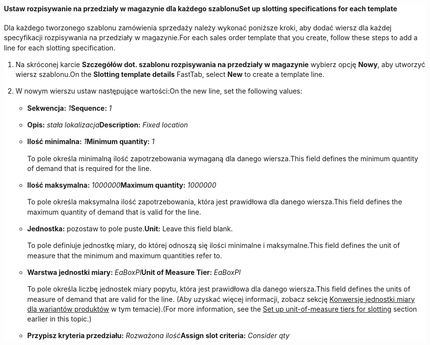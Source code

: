#### <a name="set-up-slotting-specifications-for-each-template"></a><span data-ttu-id="98a58-191">Ustaw rozpisywanie na przedziały w magazynie dla każdego szablonu</span><span class="sxs-lookup"><span data-stu-id="98a58-191">Set up slotting specifications for each template</span></span>

<span data-ttu-id="98a58-192">Dla każdego tworzonego szablonu zamówienia sprzedaży należy wykonać poniższe kroki, aby dodać wiersz dla każdej specyfikacji rozpisywania na przedziały w magazynie.</span><span class="sxs-lookup"><span data-stu-id="98a58-192">For each sales order template that you create, follow these steps to add a line for each slotting specification.</span></span>

1. <span data-ttu-id="98a58-193">Na skróconej karcie **Szczegółów dot. szablonu rozpisywania na przedziały w magazynie** wybierz opcję **Nowy**, aby utworzyć wiersz szablonu.</span><span class="sxs-lookup"><span data-stu-id="98a58-193">On the **Slotting template details** FastTab, select **New** to create a template line.</span></span>
1. <span data-ttu-id="98a58-194">W nowym wierszu ustaw następujące wartości:</span><span class="sxs-lookup"><span data-stu-id="98a58-194">On the new line, set the following values:</span></span>

    - <span data-ttu-id="98a58-195">**Sekwencja:** _1_</span><span class="sxs-lookup"><span data-stu-id="98a58-195">**Sequence:** _1_</span></span>
    - <span data-ttu-id="98a58-196">**Opis:** _stała lokalizacja_</span><span class="sxs-lookup"><span data-stu-id="98a58-196">**Description:** _Fixed location_</span></span>
    - <span data-ttu-id="98a58-197">**Ilość minimalna:** _1_</span><span class="sxs-lookup"><span data-stu-id="98a58-197">**Minimum quantity:** _1_</span></span>

        <span data-ttu-id="98a58-198">To pole określa minimalną ilość zapotrzebowania wymaganą dla danego wiersza.</span><span class="sxs-lookup"><span data-stu-id="98a58-198">This field defines the minimum quantity of demand that is required for the line.</span></span>

    - <span data-ttu-id="98a58-199">**Ilość maksymalna:** _1000000_</span><span class="sxs-lookup"><span data-stu-id="98a58-199">**Maximum quantity:** _1000000_</span></span>

        <span data-ttu-id="98a58-200">To pole określa maksymalna ilość zapotrzebowania, która jest prawidłowa dla danego wiersza.</span><span class="sxs-lookup"><span data-stu-id="98a58-200">This field defines the maximum quantity of demand that is valid for the line.</span></span>

    - <span data-ttu-id="98a58-201">**Jednostka:** pozostaw to pole puste.</span><span class="sxs-lookup"><span data-stu-id="98a58-201">**Unit:** Leave this field blank.</span></span>

        <span data-ttu-id="98a58-202">To pole definiuje jednostkę miary, do której odnoszą się ilości minimalne i maksymalne.</span><span class="sxs-lookup"><span data-stu-id="98a58-202">This field defines the unit of measure that the minimum and maximum quantities refer to.</span></span>

    - <span data-ttu-id="98a58-203">**Warstwa jednostki miary:** _EaBoxPl_</span><span class="sxs-lookup"><span data-stu-id="98a58-203">**Unit of Measure Tier:** _EaBoxPl_</span></span>

        <span data-ttu-id="98a58-204">To pole określa liczbę jednostek miary popytu, która jest prawidłowa dla danego wiersza.</span><span class="sxs-lookup"><span data-stu-id="98a58-204">This field defines the units of measure of demand that are valid for the line.</span></span> <span data-ttu-id="98a58-205">(Aby uzyskać więcej informacji, zobacz sekcję [Konwersje jednostki miary dla wariantów produktów](#unit-tiers) w tym temacie).</span><span class="sxs-lookup"><span data-stu-id="98a58-205">(For more information, see the [Set up unit-of-measure tiers for slotting](#unit-tiers) section earlier in this topic.)</span></span>

    - <span data-ttu-id="98a58-206">**Przypisz kryteria przedziału:** _Rozważona ilość_</span><span class="sxs-lookup"><span data-stu-id="98a58-206">**Assign slot criteria:** _Consider qty_</span></span>
